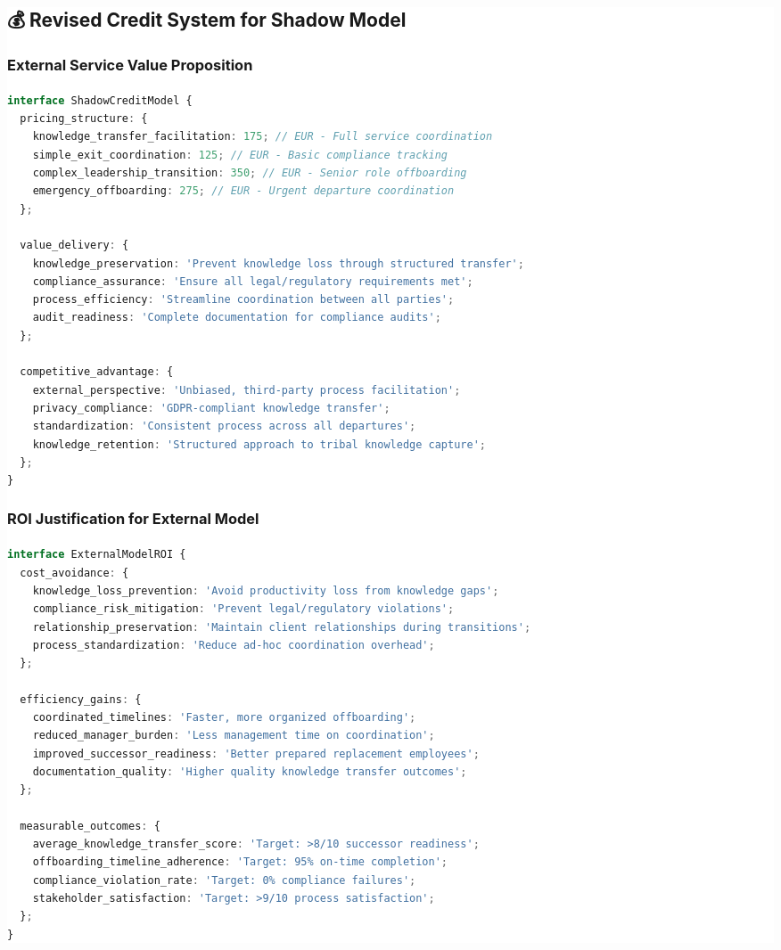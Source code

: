## 💰 **Revised Credit System for Shadow Model**

### **External Service Value Proposition**
```typescript
interface ShadowCreditModel {
  pricing_structure: {
    knowledge_transfer_facilitation: 175; // EUR - Full service coordination
    simple_exit_coordination: 125; // EUR - Basic compliance tracking
    complex_leadership_transition: 350; // EUR - Senior role offboarding
    emergency_offboarding: 275; // EUR - Urgent departure coordination
  };
  
  value_delivery: {
    knowledge_preservation: 'Prevent knowledge loss through structured transfer';
    compliance_assurance: 'Ensure all legal/regulatory requirements met';
    process_efficiency: 'Streamline coordination between all parties';
    audit_readiness: 'Complete documentation for compliance audits';
  };
  
  competitive_advantage: {
    external_perspective: 'Unbiased, third-party process facilitation';
    privacy_compliance: 'GDPR-compliant knowledge transfer';
    standardization: 'Consistent process across all departures';
    knowledge_retention: 'Structured approach to tribal knowledge capture';
  };
}
```

### **ROI Justification for External Model**
```typescript
interface ExternalModelROI {
  cost_avoidance: {
    knowledge_loss_prevention: 'Avoid productivity loss from knowledge gaps';
    compliance_risk_mitigation: 'Prevent legal/regulatory violations';
    relationship_preservation: 'Maintain client relationships during transitions';
    process_standardization: 'Reduce ad-hoc coordination overhead';
  };
  
  efficiency_gains: {
    coordinated_timelines: 'Faster, more organized offboarding';
    reduced_manager_burden: 'Less management time on coordination';
    improved_successor_readiness: 'Better prepared replacement employees';
    documentation_quality: 'Higher quality knowledge transfer outcomes';
  };
  
  measurable_outcomes: {
    average_knowledge_transfer_score: 'Target: >8/10 successor readiness';
    offboarding_timeline_adherence: 'Target: 95% on-time completion';
    compliance_violation_rate: 'Target: 0% compliance failures';
    stakeholder_satisfaction: 'Target: >9/10 process satisfaction';
  };
}
```
